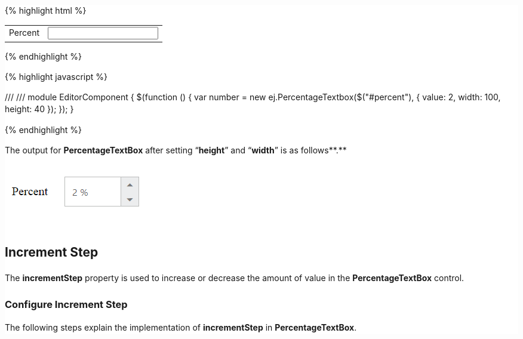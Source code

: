 {% highlight html %}

<table cellpadding="10">
    <tbody>
        <tr>
            <td>
                <label for="percent">Percent</label>
            </td>
            <td>
                <input id="percent" type="text" />
            </td>
        </tr>
    </tbody>
</table>

{% endhighlight %}

{% highlight javascript %}


/// <reference path="tsfiles/jquery.d.ts" />
/// <reference path="tsfiles/ej.web.all.d.ts" />
module EditorComponent {
    $(function () {
        var number = new ej.PercentageTextbox($("#percent"), {
        value: 2,
        width: 100,
        height: 40
    });
 });
}


{% endhighlight %}


The output for **PercentageTextBox** after setting “**height**” and “**width**” is as follows**.**



![](Behavior-Settings_images/Behavior-Settings_img7.png) 

## Increment Step

The **incrementStep** property is used to increase or decrease the amount of value in the **PercentageTextBox** control. 

### Configure Increment Step

The following steps explain the implementation of **incrementStep** in **PercentageTextBox**.
